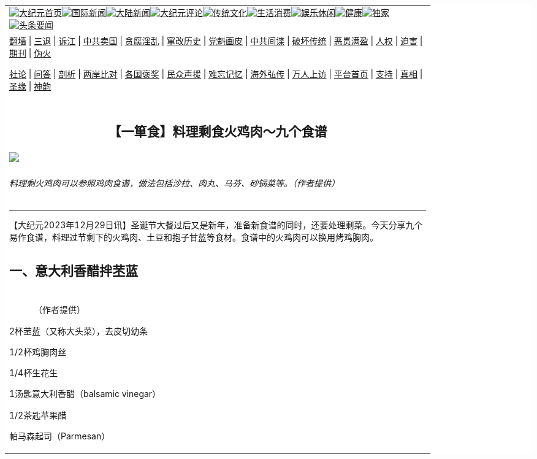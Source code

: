 <a name="1" id="1" target="_blank"></a><span id="1"></span>
<table align=center border="0"><tr><td colspan="2" VALIGN=TOP><a href="https://github.com/19920513/djy/blob/master/gb/nf1351518.md#1"><img src="https://raw.githubusercontent.com/19920513/www/master/t/djy/1.jpg" title="大纪元首页" alt="大纪元首页"></a><a href="https://github.com/19920513/djy/blob/master/gb/n24hr.md#1"><img src="https://raw.githubusercontent.com/19920513/www/master/t/djy/3.jpg" title="国际新闻" alt="国际新闻"></a><a href="https://github.com/19920513/djy/blob/master/gb/nsc413.md#1"><img src="https://raw.githubusercontent.com/19920513/www/master/t/djy/4.jpg" title="大陆新闻" alt="大陆新闻"></a><a href="https://github.com/19920513/djy/blob/master/gb/news392.md#1"><img src="https://raw.githubusercontent.com/19920513/www/master/t/djy/5.jpg" title="大纪元评论" alt="大纪元评论"></a><a href="https://github.com/19920513/djy/blob/master/gb/news2007.md#1"><img src="https://raw.githubusercontent.com/19920513/www/master/t/djy/6.jpg" title="传统文化" alt="传统文化"></a><a href="https://github.com/19920513/djy/blob/master/gb/news2008.md#1"><img src="https://raw.githubusercontent.com/19920513/www/master/t/djy/7.jpg" title="生活消费" alt="生活消费"></a><a href="https://github.com/19920513/djy/blob/master/gb/ncyule.md#1"><img src="https://raw.githubusercontent.com/19920513/www/master/t/djy/8.jpg" title="娱乐休闲" alt="娱乐休闲"></a><a href="https://github.com/19920513/djy/blob/master/gb/nsc1002.md#1"><img src="https://raw.githubusercontent.com/19920513/www/master/t/djy/9.jpg" title="健康" alt="健康"></a><a href="https://github.com/19920513/djy/blob/master/gb/nf6092.md#1"><img src="https://raw.githubusercontent.com/19920513/www/master/t/djy/10a.jpg" title="独家" alt="独家"></a><a href="https://github.com/19920513/djy/blob/master/gb/nf4514.md#1"><img src="https://raw.githubusercontent.com/19920513/www/master/t/djy/12a.jpg" title="头条要闻" alt="头条要闻"></a></td></tr>
<tr><td colspan="2" VALIGN=TOP><a target="_blank" href="https://github.com/19920513/www/blob/master/README.md?zsrh#1">翻墙</a> | <a target="_blank" href="https://github.com/19920513/djy/blob/master/gb/nf5657.md#1">三退</a> | <a target="_blank" href="https://github.com/19920513/djy/blob/master/gb/nf6124.md#1">诉江</a> | <a target="_blank" href="https://github.com/19920513/djy/blob/master/gb/nf1176117.md#1">中共卖国</a> | <a target="_blank" href="https://github.com/19920513/djy/blob/master/gb/nf5773.md#1">贪腐淫乱</a> | <a target="_blank" href="https://github.com/19920513/djy/blob/master/gb/nf1176115.md#1">窜改历史</a> | <a target="_blank" href="https://github.com/19920513/djy/blob/master/gb/nf1176107.md#1">党魁画皮</a> | <a target="_blank" href="https://github.com/19920513/djy/blob/master/gb/nf1320400.md#1">中共间谍</a> | <a target="_blank" href="https://github.com/19920513/djy/blob/master/gb/nf1176114.md#1">破坏传统</a> | <a target="_blank" href="https://github.com/19920513/ntdtv/blob/master/gb/prog447_1.md#1">恶贯满盈</a> | <a target="_blank" href="https://github.com/19920513/djy/blob/master/gb/ncid278.md#1">人权</a> | <a target="_blank" href="https://github.com/19920513/djy/blob/master/gb/nf1176111.md#1">迫害</a> | <a target="_blank" href="https://gitlab.com/szzdlab/mh-qikan/blob/master/README.md#1">期刊</a> | <a target="_blank" href="https://github.com/19920513/djy/blob/master/gb/nf5562.md#1">伪火</a></p><p><a target="_blank" href="https://github.com/19920513/djy/blob/master/gb/9p.md#1">社论</a> | <a target="_blank" href="https://github.com/19920513/djy/blob/master/gb/nf4378.md#1">问答</a> | <a target="_blank" href="https://github.com/19920513/djy/blob/master/gb/nf5792.md#1">剖析</a> | <a target="_blank" href="https://github.com/19920513/djy/blob/master/gb/nf5735.md#1">两岸比对</a> | <a target="_blank" href="https://github.com/19920513/djy/blob/master/gb/nf6119.md#1">各国褒奖</a> | <a target="_blank" href="https://github.com/19920513/djy/blob/master/gb/nf6120.md#1">民众声援</a> | <a target="_blank" href="https://github.com/19920513/djy/blob/master/gb/nf1188594.md#1">难忘记忆</a> | <a target="_blank" href="https://github.com/19920513/djy/blob/master/gb/nf3180.md#1">海外弘传</a> | <a target="_blank" href="https://github.com/19920513/djy/blob/master/gb/nf5410.md#1">万人上访</a> | <a target="_blank" href="https://github.com/19920513/www/blob/master/README.md?zsrh#1">平台首页</a> | <a target="_blank" href="https://github.com/19920513/djy/blob/master/gb/nf4386.md#1">支持</a> | <a target="_blank" href="https://github.com/19920513/djy/blob/master/gb/nf4389.md#1">真相</a> | <a target="_blank" href="https://github.com/19920513/djy/blob/master/gb/nf5790.md#1">圣缘</a> | <a target="_blank" href="https://github.com/19920513/djy/blob/master/gb/nf4786.md#1">神韵</a></td></tr>
<tr><td VALIGN=TOP width="626"><h2 align=center>【一箪食】料理剩食火鸡肉～九个食谱</h2>
<img width="600" src="https://i.epochtimes.com/assets/uploads/2023/12/id14146460-f935d39050a415c843b807310d5a1229-600x400.jpg" />
<h6>料理剩火鸡肉可以参照鸡肉食谱，做法包括沙拉、肉丸、马芬、砂锅菜等。（作者提供）
</h6>
<hr>
	<p>【大纪元2023年12月29日讯】圣诞节大餐过后又是新年，准备新食谱的同时，还要处理剩菜。今天分享九个易作食谱，料理过节剩下的<ahref="https://github.com/19920513/djy/blob/master/gb/tag/%E7%81%AB%E9%B8%A1%E8%82%89.md#1">火鸡肉</a>、土豆和抱子甘蓝等食材。食谱中的火鸡肉可以换用烤鸡胸肉。</p>
<h2>一、意大利香醋拌苤蓝</h2>
<figure id="attachment_14146462" aria-describedby="caption-attachment-14146462" style="width: 600px" class="wp-caption aligncenter"><a target="_blank" href="https://i.epochtimes.com/assets/uploads/2023/12/id14146462-0174339669a8c345f3c98df32406d626.jpg"><img class="size-large wp-image-14146462" src="https://i.epochtimes.com/assets/uploads/2023/12/id14146462-0174339669a8c345f3c98df32406d626-600x450.jpg" alt="" width="600" b="450" /></a><figcaption id="caption-attachment-14146462" class="wp-caption-text">（作者提供）</figcaption></figure>
<p>2杯苤蓝（又称大头菜），去皮切幼条</p>
<p>1/2杯鸡胸肉丝</p>
<p>1/4杯生花生</p>
<p>1汤匙意大利香醋（balsamic vinegar）</p>
<p>1/2茶匙苹果醋</p>
<p>帕马森起司（Parmesan）</p>